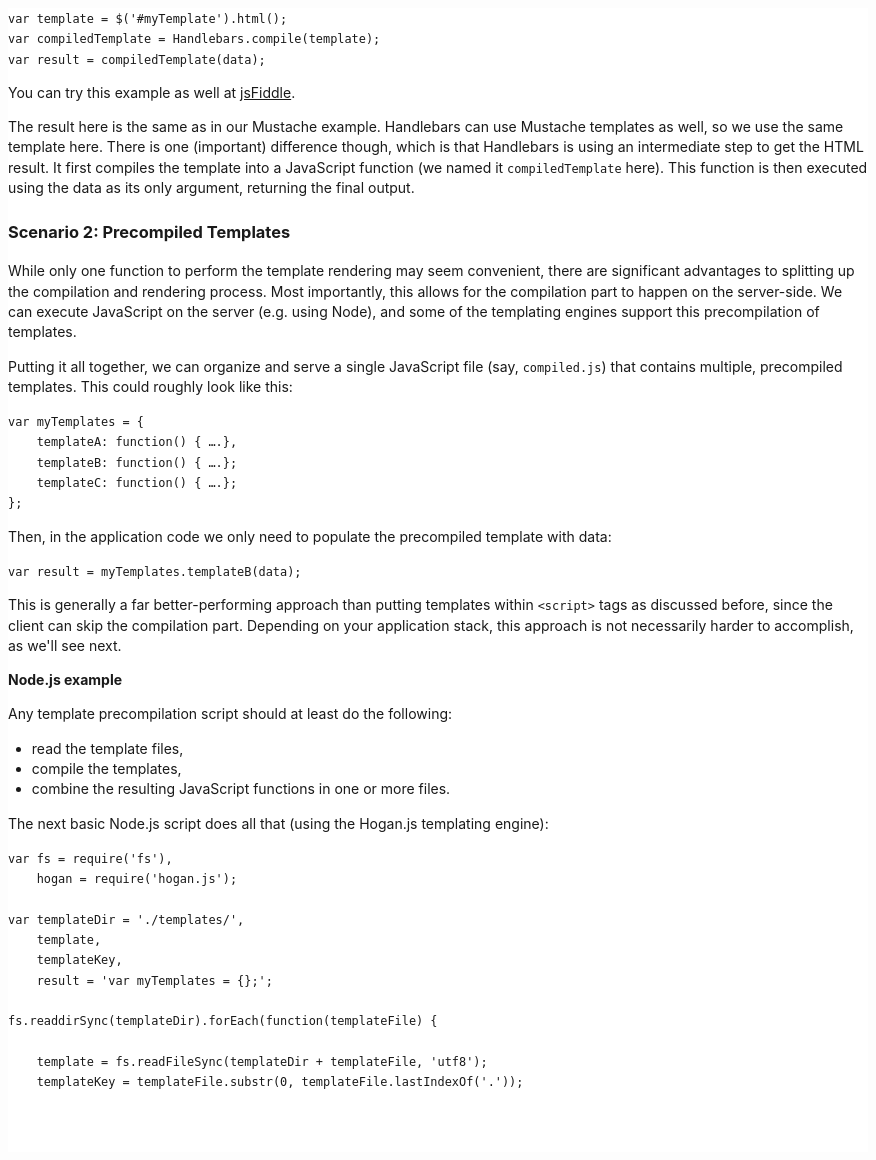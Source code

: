 <pre><code class="language-javascript">var template = $('#myTemplate').html();
var compiledTemplate = Handlebars.compile(template);
var result = compiledTemplate(data);</code></pre>

You can try this example as well at <a href="https://jsfiddle.net/webpro/9xwum/">jsFiddle</a>.

The result here is the same as in our Mustache example. Handlebars can use Mustache templates as well, so we use the same template here. There is one (important) difference though, which is that Handlebars is using an intermediate step to get the HTML result. It first compiles the template into a JavaScript function (we named it <code>compiledTemplate</code> here). This function is then executed using the data as its only argument, returning the final output.</p>

### Scenario 2: Precompiled Templates

While only one function to perform the template rendering may seem convenient, there are significant advantages to splitting up the compilation and rendering process. Most importantly, this allows for the compilation part to happen on the server-side. We can execute JavaScript on the server (e.g. using Node), and some of the templating engines support this precompilation of templates.

Putting it all together, we can organize and serve a single JavaScript file (say, <code>compiled.js</code>) that contains multiple, precompiled templates. This could roughly look like this:

<pre><code class="language-javascript">var myTemplates = {
    templateA: function() { ….},
    templateB: function() { ….};
    templateC: function() { ….};
};</code></pre>

Then, in the application code we only need to populate the precompiled template with data:

<pre><code class="language-javascript">var result = myTemplates.templateB(data);</code></pre>

This is generally a far better-performing approach than putting templates within <code>&lt;script&gt;</code> tags as discussed before, since the client can skip the compilation part. Depending on your application stack, this approach is not necessarily harder to accomplish, as we'll see next.

<strong>Node.js example</strong>

Any template precompilation script should at least do the following:

*   read the template files,
*   compile the templates,
*   combine the resulting JavaScript functions in one or more files.

The next basic Node.js script does all that (using the Hogan.js templating engine):

<pre><code class="language-javascript">var fs = require('fs'),
    hogan = require('hogan.js');

var templateDir = './templates/',
    template,
    templateKey,
    result = 'var myTemplates = {};';

fs.readdirSync(templateDir).forEach(function(templateFile) {

    template = fs.readFileSync(templateDir + templateFile, 'utf8');
    templateKey = templateFile.substr(0, templateFile.lastIndexOf('.'));
